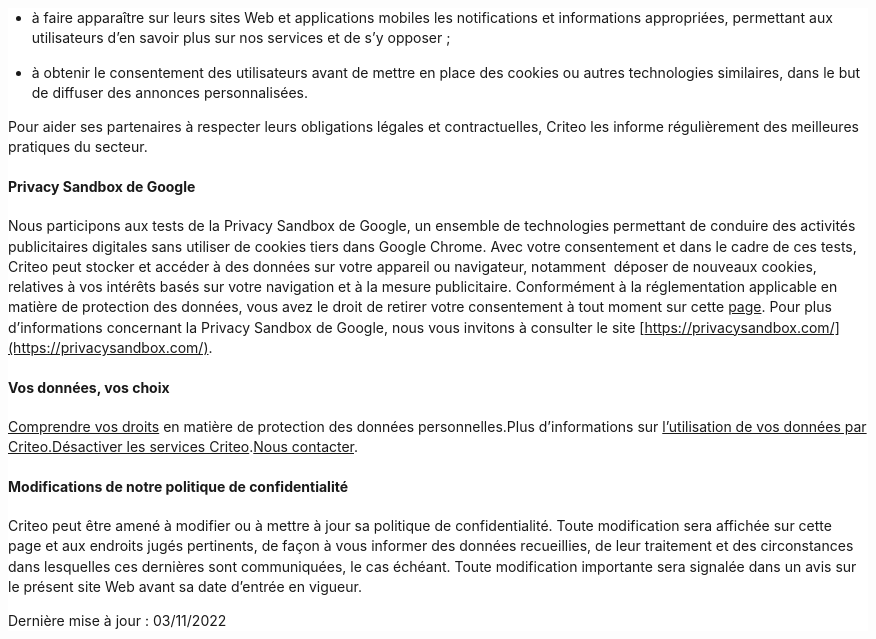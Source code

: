 *   à faire apparaître sur leurs sites Web et applications mobiles les notifications et informations appropriées, permettant aux utilisateurs d’en savoir plus sur nos services et de s’y opposer ;
    
*   à obtenir le consentement des utilisateurs avant de mettre en place des cookies ou autres technologies similaires, dans le but de diffuser des annonces personnalisées.
    

Pour aider ses partenaires à respecter leurs obligations légales et contractuelles, Criteo les informe régulièrement des meilleures pratiques du secteur.

#### Privacy Sandbox de Google

Nous participons aux tests de la Privacy Sandbox de Google, un ensemble de technologies permettant de conduire des activités publicitaires digitales sans utiliser de cookies tiers dans Google Chrome. Avec votre consentement et dans le cadre de ces tests, Criteo peut stocker et accéder à des données sur votre appareil ou navigateur, notamment  déposer de nouveaux cookies, relatives à vos intérêts basés sur votre navigation et à la mesure publicitaire. Conformément à la réglementation applicable en matière de protection des données, vous avez le droit de retirer votre consentement à tout moment sur cette [page](https://www.criteo.com/fr/privacy/disable-criteo-services-on-internet-browsers/). Pour plus d’informations concernant la Privacy Sandbox de Google, nous vous invitons à consulter le site [https://privacysandbox.com/](https://privacysandbox.com/).

#### Vos données, vos choix

[Comprendre vos droits](https://www.criteo.com/fr/privacy/your-rights/) en matière de protection des données personnelles.Plus d’informations sur [l’utilisation de vos données par Criteo.](https://www.criteo.com/fr/privacy/how-we-use-your-data/)[Désactiver les services Criteo](https://www.criteo.com/fr/privacy/disable-criteo-services-on-internet-browsers/).[Nous contacter](mailto:dpo@criteo.com).

#### Modifications de notre politique de confidentialité

Criteo peut être amené à modifier ou à mettre à jour sa politique de confidentialité. Toute modification sera affichée sur cette page et aux endroits jugés pertinents, de façon à vous informer des données recueillies, de leur traitement et des circonstances dans lesquelles ces dernières sont communiquées, le cas échéant. Toute modification importante sera signalée dans un avis sur le présent site Web avant sa date d’entrée en vigueur.

Dernière mise à jour : 03/11/2022